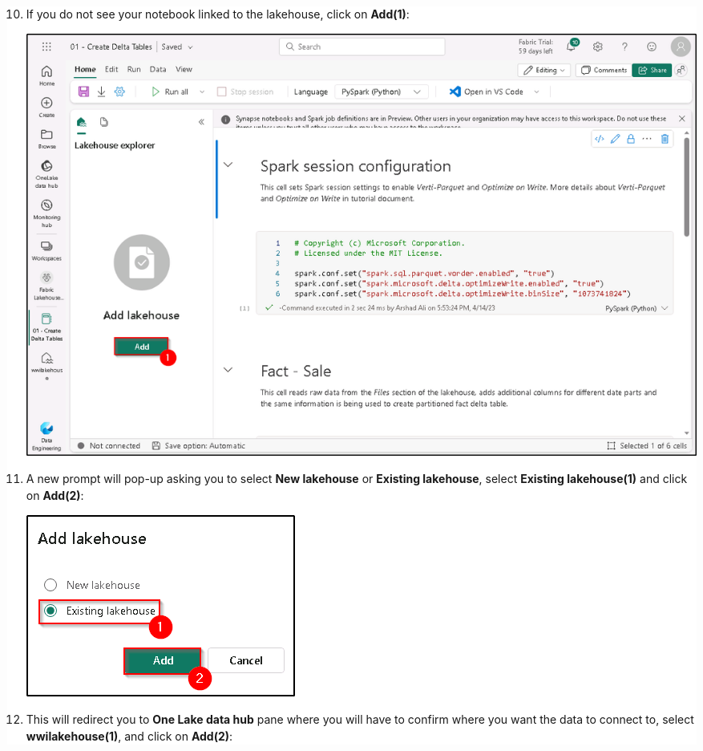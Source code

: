 10. If you do not see your notebook linked to the lakehouse, click on **Add(1)**:

    ![06a](../media/11/06a.png)

11. A new prompt will pop-up asking you to select **New lakehouse** or **Existing lakehouse**, select **Existing lakehouse(1)** and click on **Add(2)**:

    ![06b](../media/11/06b.png)

12. This will redirect you to **One Lake data hub** pane where you will have to confirm where you want the data to connect to, select **wwilakehouse(1)**, and click on **Add(2)**:
